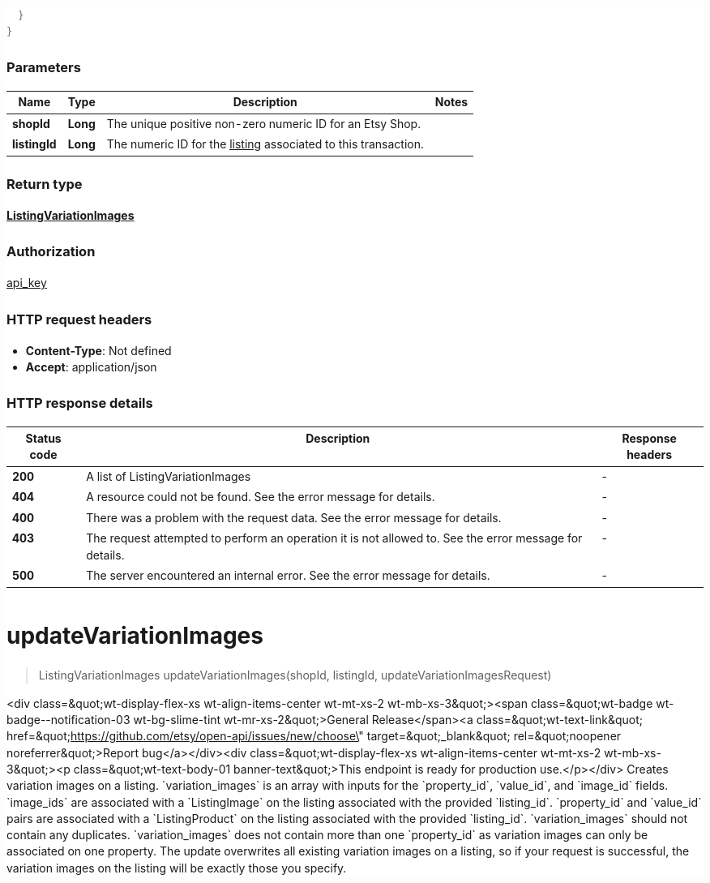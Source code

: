 ```java
  }
}
```

### Parameters

| Name | Type | Description  | Notes |
|------------- | ------------- | ------------- | -------------|
| **shopId** | **Long**| The unique positive non-zero numeric ID for an Etsy Shop. | |
| **listingId** | **Long**| The numeric ID for the [listing](/documentation/reference#tag/ShopListing) associated to this transaction. | |

### Return type

[**ListingVariationImages**](ListingVariationImages.md)

### Authorization

[api_key](../README.md#api_key)

### HTTP request headers

 - **Content-Type**: Not defined
 - **Accept**: application/json

### HTTP response details
| Status code | Description | Response headers |
|-------------|-------------|------------------|
| **200** | A list of ListingVariationImages |  -  |
| **404** | A resource could not be found. See the error message for details. |  -  |
| **400** | There was a problem with the request data. See the error message for details. |  -  |
| **403** | The request attempted to perform an operation it is not allowed to. See the error message for details. |  -  |
| **500** | The server encountered an internal error. See the error message for details. |  -  |

<a name="updateVariationImages"></a>
# **updateVariationImages**
> ListingVariationImages updateVariationImages(shopId, listingId, updateVariationImagesRequest)



&lt;div class&#x3D;\&quot;wt-display-flex-xs wt-align-items-center wt-mt-xs-2 wt-mb-xs-3\&quot;&gt;&lt;span class&#x3D;\&quot;wt-badge wt-badge--notification-03 wt-bg-slime-tint wt-mr-xs-2\&quot;&gt;General Release&lt;/span&gt;&lt;a class&#x3D;\&quot;wt-text-link\&quot; href&#x3D;\&quot;https://github.com/etsy/open-api/issues/new/choose\&quot; target&#x3D;\&quot;_blank\&quot; rel&#x3D;\&quot;noopener noreferrer\&quot;&gt;Report bug&lt;/a&gt;&lt;/div&gt;&lt;div class&#x3D;\&quot;wt-display-flex-xs wt-align-items-center wt-mt-xs-2 wt-mb-xs-3\&quot;&gt;&lt;p class&#x3D;\&quot;wt-text-body-01 banner-text\&quot;&gt;This endpoint is ready for production use.&lt;/p&gt;&lt;/div&gt;  Creates variation images on a listing. &#x60;variation_images&#x60; is an array with inputs for the &#x60;property_id&#x60;, &#x60;value_id&#x60;, and &#x60;image_id&#x60; fields. &#x60;image_ids&#x60; are associated with a &#x60;ListingImage&#x60; on the listing associated with the provided &#x60;listing_id&#x60;. &#x60;property_id&#x60; and &#x60;value_id&#x60; pairs are associated with a &#x60;ListingProduct&#x60; on the listing associated with the provided &#x60;listing_id&#x60;. &#x60;variation_images&#x60; should not contain any duplicates. &#x60;variation_images&#x60; does not contain more than one &#x60;property_id&#x60; as variation images can only be associated on one property. The update overwrites all existing variation images on a listing, so if your request is successful, the variation images on the listing will be exactly those you specify. 
